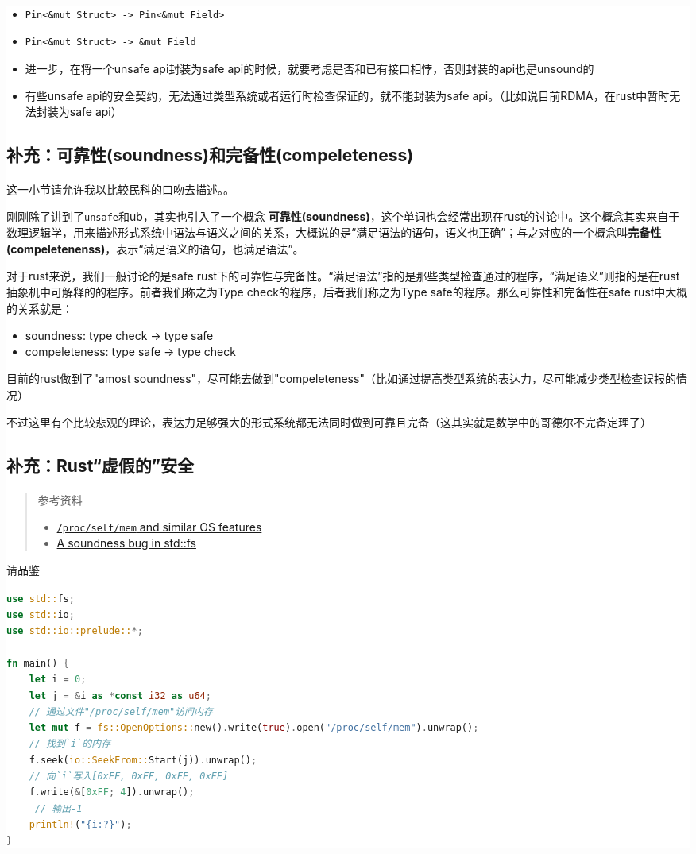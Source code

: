   * `Pin<&mut Struct> -> Pin<&mut Field>`
  * `Pin<&mut Struct> -> &mut Field`

* 进一步，在将一个unsafe api封装为safe api的时候，就要考虑是否和已有接口相悖，否则封装的api也是unsound的
* 有些unsafe api的安全契约，无法通过类型系统或者运行时检查保证的，就不能封装为safe api。（比如说目前RDMA，在rust中暂时无法封装为safe api）





## 补充：可靠性(soundness)和完备性(compeleteness)

这一小节请允许我以比较民科的口吻去描述。。

刚刚除了讲到了`unsafe`和ub，其实也引入了一个概念 **可靠性(soundness)**，这个单词也会经常出现在rust的讨论中。这个概念其实来自于数理逻辑学，用来描述形式系统中语法与语义之间的关系，大概说的是“满足语法的语句，语义也正确”；与之对应的一个概念叫**完备性(compeletenenss)**，表示“满足语义的语句，也满足语法”。



对于rust来说，我们一般讨论的是safe rust下的可靠性与完备性。“满足语法”指的是那些类型检查通过的程序，“满足语义”则指的是在rust抽象机中可解释的的程序。前者我们称之为Type check的程序，后者我们称之为Type safe的程序。那么可靠性和完备性在safe rust中大概的关系就是：

* soundness: type check -> type safe
* compeleteness: type safe -> type check

目前的rust做到了"amost soundness"，尽可能去做到"compeleteness"（比如通过提高类型系统的表达力，尽可能减少类型检查误报的情况）

不过这里有个比较悲观的理论，表达力足够强大的形式系统都无法同时做到可靠且完备（这其实就是数学中的哥德尔不完备定理了）





## 补充：Rust“虚假的”安全

> 参考资料
>
> - [`/proc/self/mem` and similar OS features](https://doc.rust-lang.org/stable/std/os/unix/io/index.html#procselfmem-and-similar-os-features)
> - [A soundness bug in std::fs](https://github.com/rust-lang/rust/issues/32670)


请品鉴

```rust
use std::fs;
use std::io;
use std::io::prelude::*;

fn main() {
    let i = 0;
    let j = &i as *const i32 as u64;
    // 通过文件"/proc/self/mem"访问内存
    let mut f = fs::OpenOptions::new().write(true).open("/proc/self/mem").unwrap();
    // 找到`i`的内存
    f.seek(io::SeekFrom::Start(j)).unwrap();
    // 向`i`写入[0xFF, 0xFF, 0xFF, 0xFF]
    f.write(&[0xFF; 4]).unwrap(); 
     // 输出-1
    println!("{i:?}");
}
```
